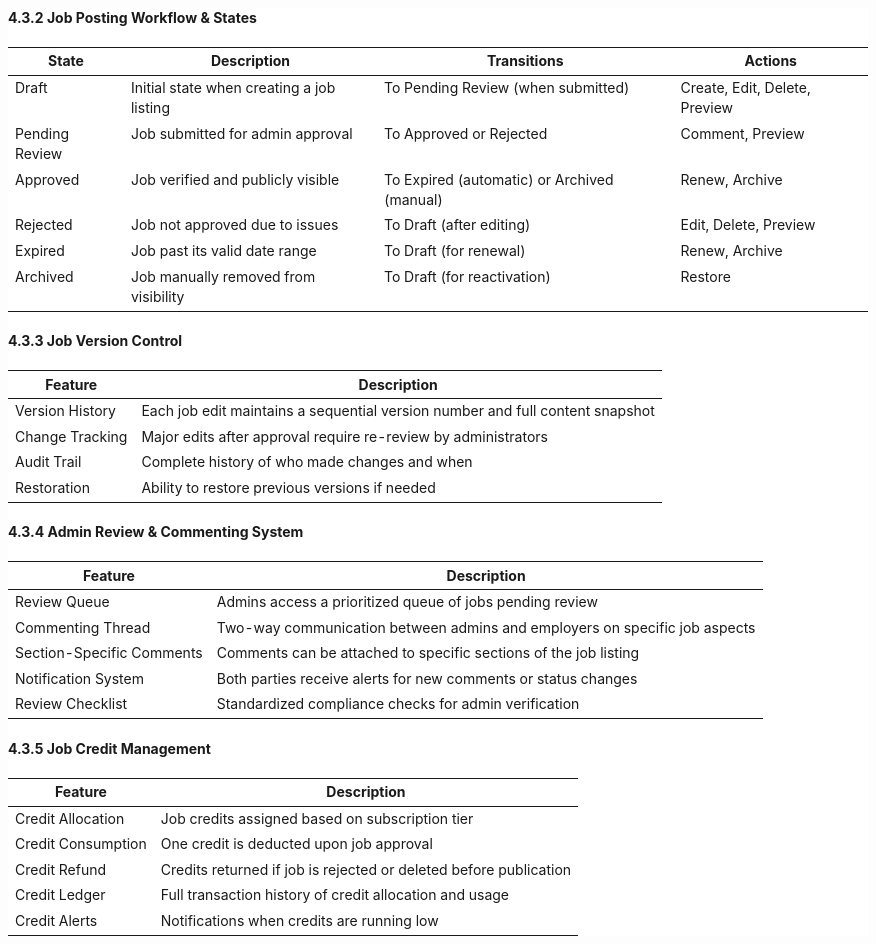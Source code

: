 #### 4.3.2 Job Posting Workflow & States

| State          | Description                               | Transitions                                 | Actions                       |
| -------------- | ----------------------------------------- | ------------------------------------------- | ----------------------------- |
| Draft          | Initial state when creating a job listing | To Pending Review (when submitted)          | Create, Edit, Delete, Preview |
| Pending Review | Job submitted for admin approval          | To Approved or Rejected                     | Comment, Preview              |
| Approved       | Job verified and publicly visible         | To Expired (automatic) or Archived (manual) | Renew, Archive                |
| Rejected       | Job not approved due to issues            | To Draft (after editing)                    | Edit, Delete, Preview         |
| Expired        | Job past its valid date range             | To Draft (for renewal)                      | Renew, Archive                |
| Archived       | Job manually removed from visibility      | To Draft (for reactivation)                 | Restore                       |

#### 4.3.3 Job Version Control

| Feature         | Description                                                                   |
| --------------- | ----------------------------------------------------------------------------- |
| Version History | Each job edit maintains a sequential version number and full content snapshot |
| Change Tracking | Major edits after approval require re-review by administrators                |
| Audit Trail     | Complete history of who made changes and when                                 |
| Restoration     | Ability to restore previous versions if needed                                |

#### 4.3.4 Admin Review & Commenting System

| Feature                   | Description                                                                |
| ------------------------- | -------------------------------------------------------------------------- |
| Review Queue              | Admins access a prioritized queue of jobs pending review                   |
| Commenting Thread         | Two-way communication between admins and employers on specific job aspects |
| Section-Specific Comments | Comments can be attached to specific sections of the job listing           |
| Notification System       | Both parties receive alerts for new comments or status changes             |
| Review Checklist          | Standardized compliance checks for admin verification                      |

#### 4.3.5 Job Credit Management

| Feature            | Description                                                       |
| ------------------ | ----------------------------------------------------------------- |
| Credit Allocation  | Job credits assigned based on subscription tier                   |
| Credit Consumption | One credit is deducted upon job approval                          |
| Credit Refund      | Credits returned if job is rejected or deleted before publication |
| Credit Ledger      | Full transaction history of credit allocation and usage           |
| Credit Alerts      | Notifications when credits are running low                        |
